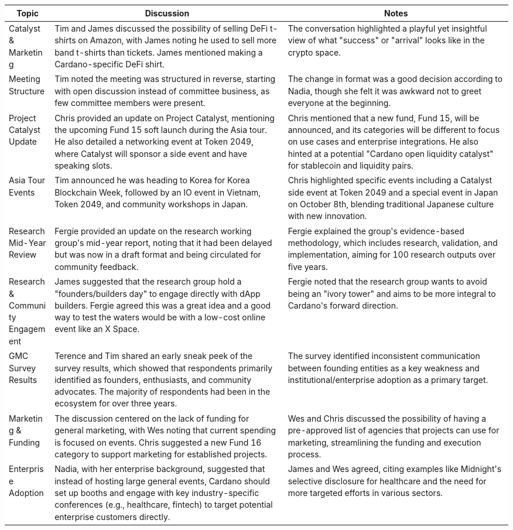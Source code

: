 | Topic                           | Discussion                                                                                                                                                                                                                                                   | Notes                                                                                                                                                                                                                                                    |
| ------------------------------- | ------------------------------------------------------------------------------------------------------------------------------------------------------------------------------------------------------------------------------------------------------------ | -------------------------------------------------------------------------------------------------------------------------------------------------------------------------------------------------------------------------------------------------------- |
| Catalyst & Marketing            | Tim and James discussed the possibility of selling DeFi t-shirts on Amazon, with James noting he used to sell more band t-shirts than tickets. James mentioned making a Cardano-specific DeFi shirt.                                                         | The conversation highlighted a playful yet insightful view of what "success" or "arrival" looks like in the crypto space.                                                                                                                                |
| Meeting Structure               | Tim noted the meeting was structured in reverse, starting with open discussion instead of committee business, as few committee members were present.                                                                                                         | The change in format was a good decision according to Nadia, though she felt it was awkward not to greet everyone at the beginning.                                                                                                                      |
| Project Catalyst Update         | Chris provided an update on Project Catalyst, mentioning the upcoming Fund 15 soft launch during the Asia tour. He also detailed a networking event at Token 2049, where Catalyst will sponsor a side event and have speaking slots.                         | Chris mentioned that a new fund, Fund 15, will be announced, and its categories will be different to focus on use cases and enterprise integrations. He also hinted at a potential "Cardano open liquidity catalyst" for stablecoin and liquidity pairs. |
| Asia Tour Events                | Tim announced he was heading to Korea for Korea Blockchain Week, followed by an IO event in Vietnam, Token 2049, and community workshops in Japan.                                                                                                           | Chris highlighted specific events including a Catalyst side event at Token 2049 and a special event in Japan on October 8th, blending traditional Japanese culture with new innovation.                                                                  |
| Research Mid-Year Review        | Fergie provided an update on the research working group's mid-year report, noting that it had been delayed but was now in a draft format and being circulated for community feedback.                                                                        | Fergie explained the group's evidence-based methodology, which includes research, validation, and implementation, aiming for 100 research outputs over five years.                                                                                       |
| Research & Community Engagement | James suggested that the research group hold a "founders/builders day" to engage directly with dApp builders. Fergie agreed this was a great idea and a good way to test the waters would be with a low-cost online event like an X Space.                   | Fergie noted that the research group wants to avoid being an "ivory tower" and aims to be more integral to Cardano's forward direction.                                                                                                                  |
| GMC Survey Results              | Terence and Tim shared an early sneak peek of the survey results, which showed that respondents primarily identified as founders, enthusiasts, and community advocates. The majority of respondents had been in the ecosystem for over three years.          | The survey identified inconsistent communication between founding entities as a key weakness and institutional/enterprise adoption as a primary target.                                                                                                  |
| Marketing & Funding             | The discussion centered on the lack of funding for general marketing, with Wes noting that current spending is focused on events. Chris suggested a new Fund 16 category to support marketing for established projects.                                      | Wes and Chris discussed the possibility of having a pre-approved list of agencies that projects can use for marketing, streamlining the funding and execution process.                                                                                   |
| Enterprise Adoption             | Nadia, with her enterprise background, suggested that instead of hosting large general events, Cardano should set up booths and engage with key industry-specific conferences (e.g., healthcare, fintech) to target potential enterprise customers directly. | James and Wes agreed, citing examples like Midnight's selective disclosure for healthcare and the need for more targeted efforts in various sectors.                                                                                                     |
